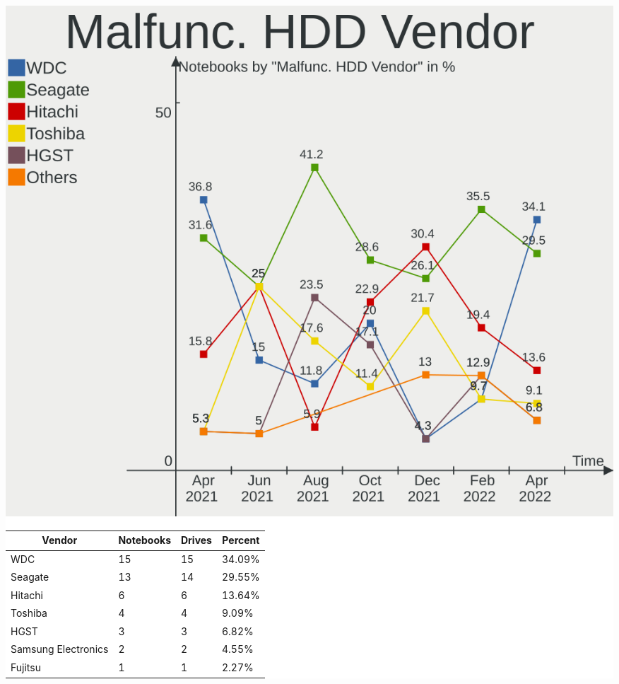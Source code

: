 ![Malfunc. HDD Vendor](./images/line_chart/drive_malfunc_hdd_vendor.svg)

| Vendor              | Notebooks | Drives | Percent |
|---------------------|-----------|--------|---------|
| WDC                 | 15        | 15     | 34.09%  |
| Seagate             | 13        | 14     | 29.55%  |
| Hitachi             | 6         | 6      | 13.64%  |
| Toshiba             | 4         | 4      | 9.09%   |
| HGST                | 3         | 3      | 6.82%   |
| Samsung Electronics | 2         | 2      | 4.55%   |
| Fujitsu             | 1         | 1      | 2.27%   |
